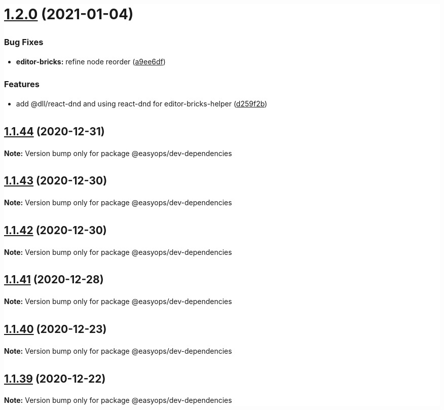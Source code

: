# [1.2.0](https://git.easyops.local/anyclouds/next-core/compare/@easyops/dev-dependencies@1.1.44...@easyops/dev-dependencies@1.2.0) (2021-01-04)

### Bug Fixes

- **editor-bricks:** refine node reorder ([a9ee6df](https://git.easyops.local/anyclouds/next-core/commits/a9ee6df))

### Features

- add @dll/react-dnd and using react-dnd for editor-bricks-helper ([d259f2b](https://git.easyops.local/anyclouds/next-core/commits/d259f2b))

## [1.1.44](https://git.easyops.local/anyclouds/next-core/compare/@easyops/dev-dependencies@1.1.43...@easyops/dev-dependencies@1.1.44) (2020-12-31)

**Note:** Version bump only for package @easyops/dev-dependencies

## [1.1.43](https://git.easyops.local/anyclouds/next-core/compare/@easyops/dev-dependencies@1.1.42...@easyops/dev-dependencies@1.1.43) (2020-12-30)

**Note:** Version bump only for package @easyops/dev-dependencies

## [1.1.42](https://git.easyops.local/anyclouds/next-core/compare/@easyops/dev-dependencies@1.1.41...@easyops/dev-dependencies@1.1.42) (2020-12-30)

**Note:** Version bump only for package @easyops/dev-dependencies

## [1.1.41](https://git.easyops.local/anyclouds/next-core/compare/@easyops/dev-dependencies@1.1.40...@easyops/dev-dependencies@1.1.41) (2020-12-28)

**Note:** Version bump only for package @easyops/dev-dependencies

## [1.1.40](https://git.easyops.local/anyclouds/next-core/compare/@easyops/dev-dependencies@1.1.39...@easyops/dev-dependencies@1.1.40) (2020-12-23)

**Note:** Version bump only for package @easyops/dev-dependencies

## [1.1.39](https://git.easyops.local/anyclouds/next-core/compare/@easyops/dev-dependencies@1.1.38...@easyops/dev-dependencies@1.1.39) (2020-12-22)

**Note:** Version bump only for package @easyops/dev-dependencies
